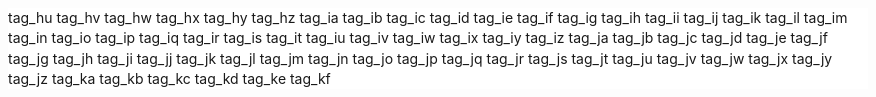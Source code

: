 tag_hu
tag_hv
tag_hw
tag_hx
tag_hy
tag_hz
tag_ia
tag_ib
tag_ic
tag_id
tag_ie
tag_if
tag_ig
tag_ih
tag_ii
tag_ij
tag_ik
tag_il
tag_im
tag_in
tag_io
tag_ip
tag_iq
tag_ir
tag_is
tag_it
tag_iu
tag_iv
tag_iw
tag_ix
tag_iy
tag_iz
tag_ja
tag_jb
tag_jc
tag_jd
tag_je
tag_jf
tag_jg
tag_jh
tag_ji
tag_jj
tag_jk
tag_jl
tag_jm
tag_jn
tag_jo
tag_jp
tag_jq
tag_jr
tag_js
tag_jt
tag_ju
tag_jv
tag_jw
tag_jx
tag_jy
tag_jz
tag_ka
tag_kb
tag_kc
tag_kd
tag_ke
tag_kf